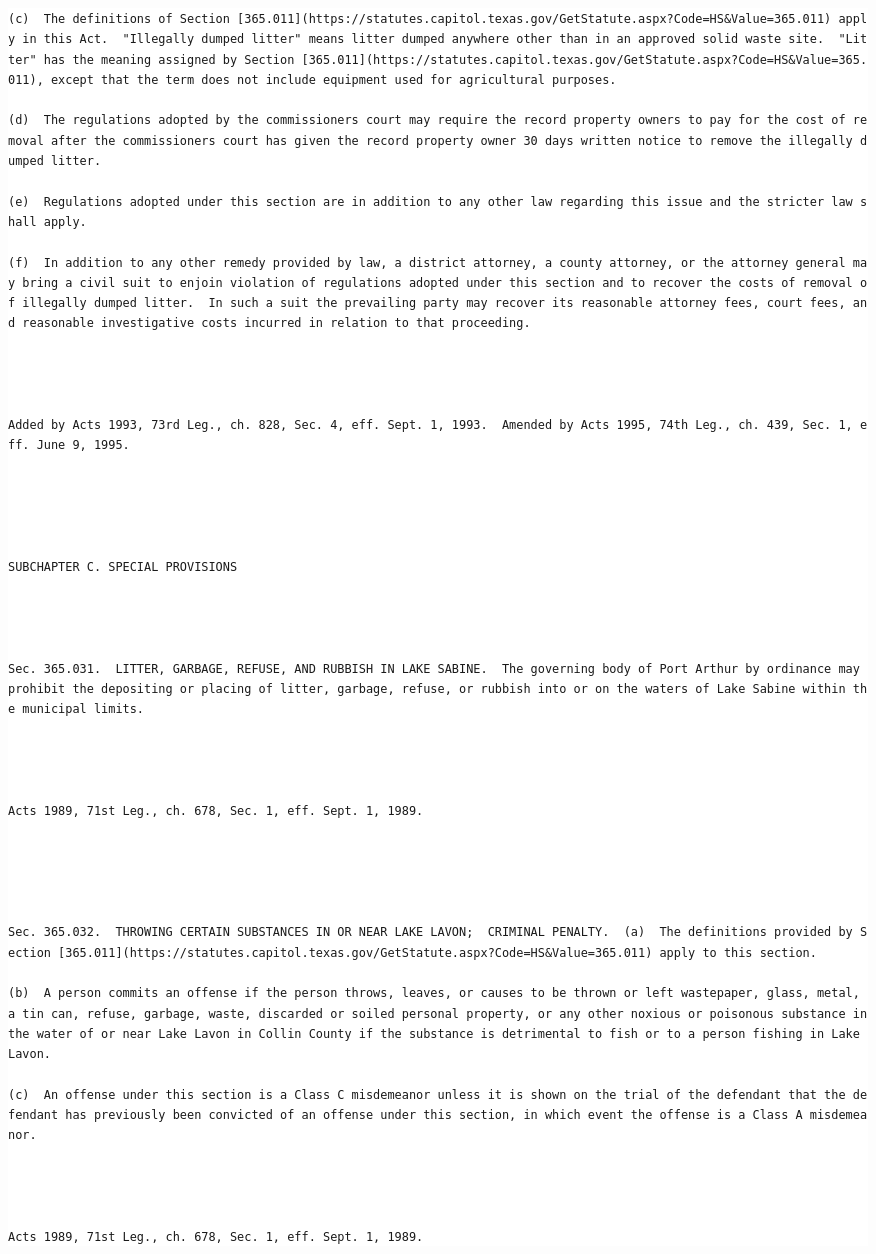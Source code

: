     (c)  The definitions of Section [365.011](https://statutes.capitol.texas.gov/GetStatute.aspx?Code=HS&Value=365.011) apply in this Act.  "Illegally dumped litter" means litter dumped anywhere other than in an approved solid waste site.  "Litter" has the meaning assigned by Section [365.011](https://statutes.capitol.texas.gov/GetStatute.aspx?Code=HS&Value=365.011), except that the term does not include equipment used for agricultural purposes.
    
    (d)  The regulations adopted by the commissioners court may require the record property owners to pay for the cost of removal after the commissioners court has given the record property owner 30 days written notice to remove the illegally dumped litter.
    
    (e)  Regulations adopted under this section are in addition to any other law regarding this issue and the stricter law shall apply.
    
    (f)  In addition to any other remedy provided by law, a district attorney, a county attorney, or the attorney general may bring a civil suit to enjoin violation of regulations adopted under this section and to recover the costs of removal of illegally dumped litter.  In such a suit the prevailing party may recover its reasonable attorney fees, court fees, and reasonable investigative costs incurred in relation to that proceeding.
    
    
    
    
    Added by Acts 1993, 73rd Leg., ch. 828, Sec. 4, eff. Sept. 1, 1993.  Amended by Acts 1995, 74th Leg., ch. 439, Sec. 1, eff. June 9, 1995.
    
    
    
    
    
    SUBCHAPTER C. SPECIAL PROVISIONS
    
      
    
    
    Sec. 365.031.  LITTER, GARBAGE, REFUSE, AND RUBBISH IN LAKE SABINE.  The governing body of Port Arthur by ordinance may prohibit the depositing or placing of litter, garbage, refuse, or rubbish into or on the waters of Lake Sabine within the municipal limits.
    
    
    
    
    Acts 1989, 71st Leg., ch. 678, Sec. 1, eff. Sept. 1, 1989.
    
    
    
    
    
    Sec. 365.032.  THROWING CERTAIN SUBSTANCES IN OR NEAR LAKE LAVON;  CRIMINAL PENALTY.  (a)  The definitions provided by Section [365.011](https://statutes.capitol.texas.gov/GetStatute.aspx?Code=HS&Value=365.011) apply to this section.
    
    (b)  A person commits an offense if the person throws, leaves, or causes to be thrown or left wastepaper, glass, metal, a tin can, refuse, garbage, waste, discarded or soiled personal property, or any other noxious or poisonous substance in the water of or near Lake Lavon in Collin County if the substance is detrimental to fish or to a person fishing in Lake Lavon.
    
    (c)  An offense under this section is a Class C misdemeanor unless it is shown on the trial of the defendant that the defendant has previously been convicted of an offense under this section, in which event the offense is a Class A misdemeanor.
    
    
    
    
    Acts 1989, 71st Leg., ch. 678, Sec. 1, eff. Sept. 1, 1989.
    